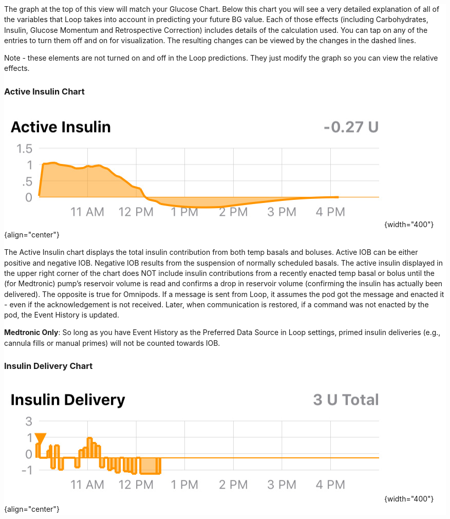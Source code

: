 The graph at the top of this view will match your Glucose Chart. Below this chart you will see a very detailed explanation of all of the variables that Loop takes into account in predicting your future BG value. Each of those effects (including Carbohydrates, Insulin, Glucose Momentum and Retrospective Correction) includes details of the calculation used. You can tap on any of the entries to turn them off and on for visualization. The resulting changes can be viewed by the changes in the dashed lines.

Note - these elements are not turned on and off in the Loop predictions. They just modify the graph so you can view the relative effects.

### Active Insulin Chart

![Plot of insulin on board (IOB); active amount above or below basal using insulin model](img/active_insulin.jpg){width="400"}
{align="center"}

The Active Insulin chart displays the total insulin contribution from both temp basals and boluses.  Active IOB can be either positive and negative IOB.  Negative IOB results from the suspension of normally scheduled basals.  The active insulin displayed in the upper right corner of the chart does NOT include insulin contributions from a recently enacted temp basal or bolus until the (for Medtronic) pump’s reservoir volume is read and confirms a drop in reservoir volume (confirming the insulin has actually been delivered). The opposite is true for Omnipods. If a message is sent from Loop, it assumes the pod got the message and enacted it - even if the acknowledgement is not received.  Later, when communication is restored, if a command was not enacted by the pod, the Event History is updated.

**Medtronic Only**: So long as you have Event History as the Preferred Data Source in Loop settings, primed insulin deliveries (e.g., cannula fills or manual primes) will not be counted towards IOB.

### Insulin Delivery Chart

![Plot of insulin delivery shown as bolus triangles and relative temp basal settings](img/insulin_delivery.jpg){width="400"}
{align="center"}
